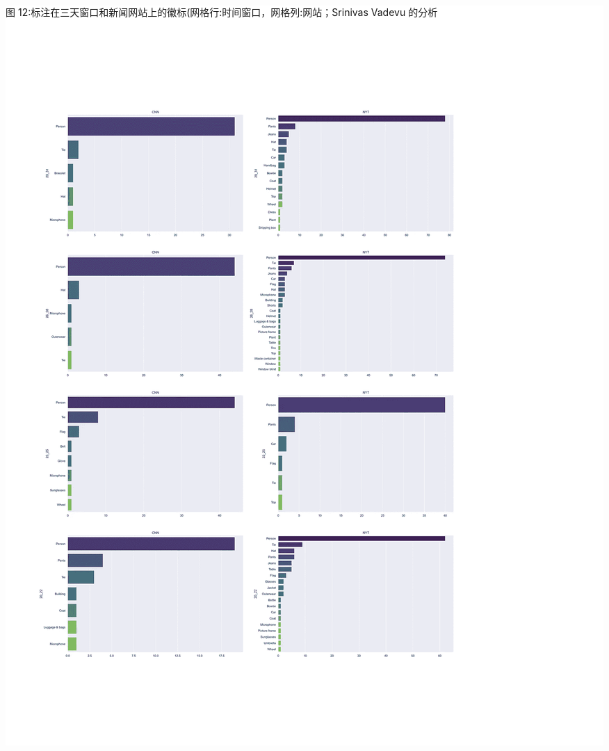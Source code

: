图 12:标注在三天窗口和新闻网站上的徽标(网格行:时间窗口，网格列:网站；Srinivas Vadevu 的分析

![](img/60539493d65b798173a36ac396f3e6d7.png)
